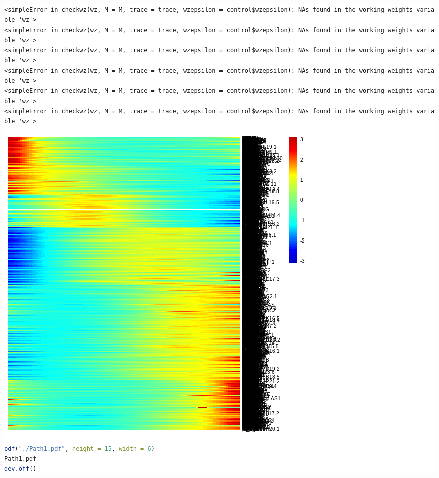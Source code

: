     <simpleError in checkwz(wz, M = M, trace = trace, wzepsilon = control$wzepsilon): NAs found in the working weights variable 'wz'>
    <simpleError in checkwz(wz, M = M, trace = trace, wzepsilon = control$wzepsilon): NAs found in the working weights variable 'wz'>
    <simpleError in checkwz(wz, M = M, trace = trace, wzepsilon = control$wzepsilon): NAs found in the working weights variable 'wz'>
    <simpleError in checkwz(wz, M = M, trace = trace, wzepsilon = control$wzepsilon): NAs found in the working weights variable 'wz'>
    <simpleError in checkwz(wz, M = M, trace = trace, wzepsilon = control$wzepsilon): NAs found in the working weights variable 'wz'>
    <simpleError in checkwz(wz, M = M, trace = trace, wzepsilon = control$wzepsilon): NAs found in the working weights variable 'wz'>



![png](output_99_1.png)



```R
pdf("./Path1.pdf", height = 15, width = 6)
Path1.pdf
dev.off()
```

